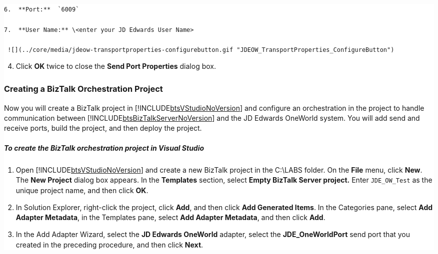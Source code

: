     6.  **Port:**  `6009`  
  
    7.  **User Name:** \<enter your JD Edwards User Name>  
  
     ![](../core/media/jdeow-transportproperties-configurebutton.gif "JDEOW_TransportProperties_ConfigureButton")  
  
4.  Click **OK** twice to close the **Send Port Properties** dialog box.  
  
### Creating a BizTalk Orchestration Project  
 Now you will create a BizTalk project in [!INCLUDE[btsVStudioNoVersion](../includes/btsvstudionoversion-md.md)] and configure an orchestration in the project to handle communication between [!INCLUDE[btsBizTalkServerNoVersion](../includes/btsbiztalkservernoversion-md.md)] and the JD Edwards OneWorld system. You will add send and receive ports, build the project, and then deploy the project.  
  
##### To create the BizTalk orchestration project in Visual Studio  
  
1.  Open [!INCLUDE[btsVStudioNoVersion](../includes/btsvstudionoversion-md.md)] and create a new BizTalk project in the C:\LABS folder. On the **File** menu, click **New**. The **New Project** dialog box appears. In the **Templates** section, select **Empty BizTalk Server project.** Enter `JDE_OW_Test` as the unique project name, and then click **OK**.  
  
2.  In Solution Explorer, right-click the project, click **Add**, and then click **Add Generated Items**. In the Categories pane, select **Add Adapter Metadata**, in the Templates pane, select **Add Adapter Metadata**, and then click **Add**.  
  
3.  In the Add Adapter Wizard, select the **JD Edwards OneWorld** adapter, select the **JDE_OneWorldPort** send port that you created in the preceding procedure, and then click **Next**.  
  